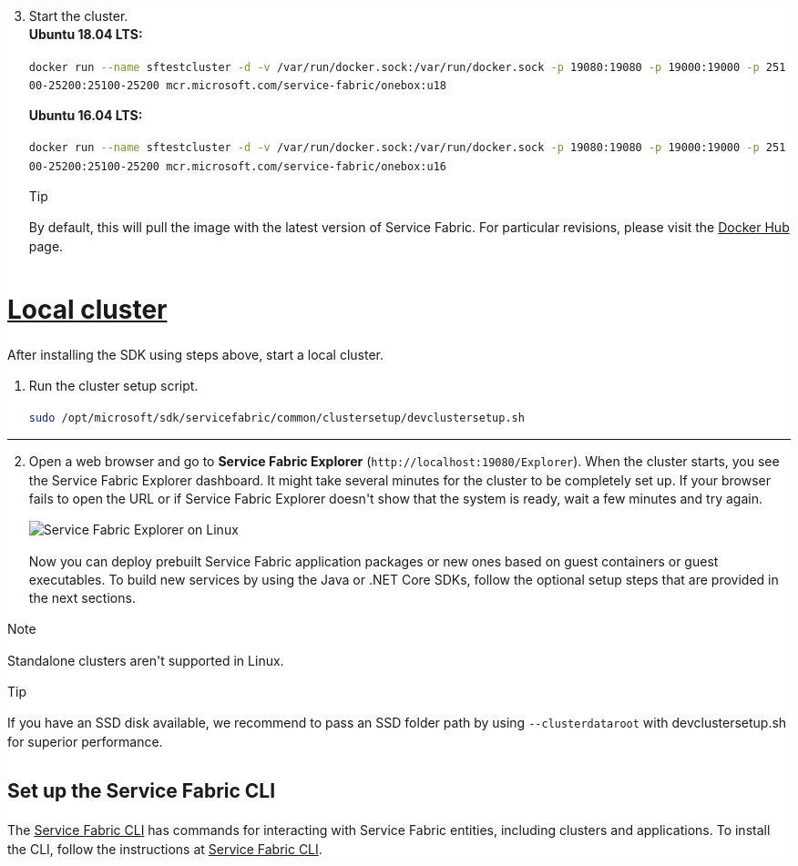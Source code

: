 3. Start the cluster.<br/>
    <b>Ubuntu 18.04 LTS:</b>
    ```bash
    docker run --name sftestcluster -d -v /var/run/docker.sock:/var/run/docker.sock -p 19080:19080 -p 19000:19000 -p 25100-25200:25100-25200 mcr.microsoft.com/service-fabric/onebox:u18
    ```

    <b>Ubuntu 16.04 LTS:</b>
    ```bash
    docker run --name sftestcluster -d -v /var/run/docker.sock:/var/run/docker.sock -p 19080:19080 -p 19000:19000 -p 25100-25200:25100-25200 mcr.microsoft.com/service-fabric/onebox:u16
    ```

    >[!TIP]
    > By default, this will pull the image with the latest version of Service Fabric. For particular revisions, please visit the [Docker Hub](https://hub.docker.com/r/microsoft/service-fabric-onebox/) page.

# [Local cluster](#tab/localcluster)

After installing the SDK using steps above, start a local cluster.

1. Run the cluster setup script.

    ```bash
    sudo /opt/microsoft/sdk/servicefabric/common/clustersetup/devclustersetup.sh
    ```

---

2. Open a web browser and go to **Service Fabric Explorer** (`http://localhost:19080/Explorer`). When the cluster starts, you see the Service Fabric Explorer dashboard. It might take several minutes for the cluster to be completely set up. If your browser fails to open the URL or if Service Fabric Explorer doesn't show that the system is ready, wait a few minutes and try again.

    ![Service Fabric Explorer on Linux][sfx-linux]

    Now you can deploy prebuilt Service Fabric application packages or new ones based on guest containers or guest executables. To build new services by using the Java or .NET Core SDKs, follow the optional setup steps that are provided in the next sections.


> [!NOTE]
> Standalone clusters aren't supported in Linux.


> [!TIP]
> If you have an SSD disk available, we recommend to pass an SSD folder path by using `--clusterdataroot` with devclustersetup.sh for superior performance.

## Set up the Service Fabric CLI

The [Service Fabric CLI](service-fabric-cli.md) has commands for interacting with Service Fabric entities,
including clusters and applications. To install the CLI, follow the instructions at [Service Fabric CLI](service-fabric-cli.md).


[azure-xplat-cli-github]: https://github.com/Azure/azure-xplat-cli
[install-node]: https://nodejs.org/en/download/package-manager/#installing-node-js-via-package-manager
[buildship-update]: https://projects.eclipse.org/projects/tools.buildship
[sf-eclipse-plugin]: ./media/service-fabric-get-started-linux/service-fabric-eclipse-plugin.png
[sfx-linux]: ./media/service-fabric-get-started-linux/sfx-linux.png